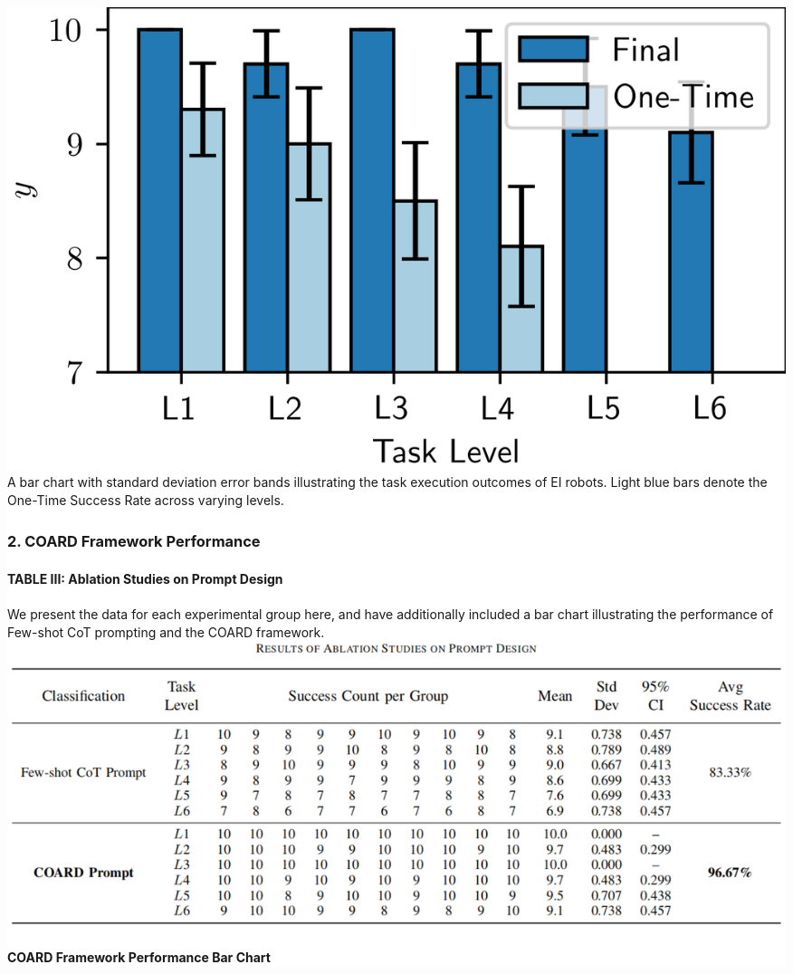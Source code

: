 ![performance of EI robots in six levels](./pictures/performance_of_EI_robots_in_six_levels.png)
A bar chart with standard deviation error bands illustrating the task execution outcomes of EI robots. Light blue bars denote the One-Time Success Rate across varying levels.

### 2. COARD Framework Performance
#### TABLE III: Ablation Studies on Prompt Design

We present the data for each experimental group here, and have additionally included a bar chart illustrating the performance of Few-shot CoT prompting and the COARD framework.
![RESULTS OF ABLATION STUDIES ON PROMPT DESIGN](./pictures/Table_III_Results_of_Ablation_Studies_on_Prompt_Design.png)
#### COARD Framework Performance Bar Chart